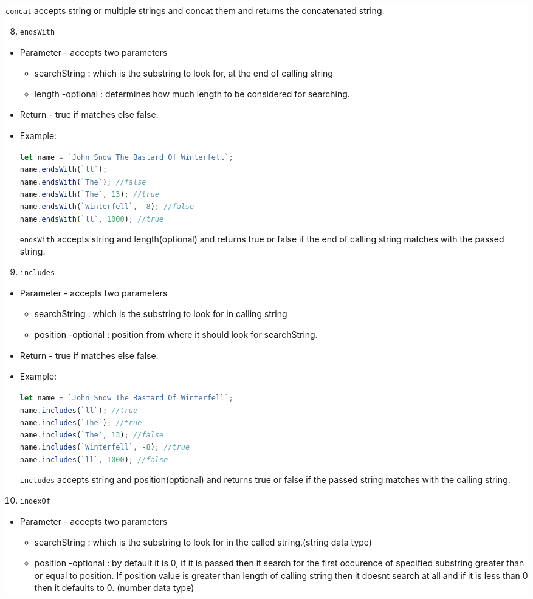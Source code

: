   `concat` accepts string or multiple strings and concat them and returns the concatenated string.

8. `endsWith`

- Parameter - accepts two parameters

  - searchString : which is the substring to look for, at the end of calling string

  - length -optional : determines how much length to be considered for searching.

- Return - true if matches else false.

- Example:

  ```js
  let name = `John Snow The Bastard Of Winterfell`;
  name.endsWith(`ll`);
  name.endsWith(`The`); //false
  name.endsWith(`The`, 13); //true
  name.endsWith(`Winterfell`, -8); //false
  name.endsWith(`ll`, 1000); //true
  ```

  `endsWith` accepts string and length(optional) and returns true or false if the end of calling string matches with the passed string.

9. `includes`

- Parameter - accepts two parameters

  - searchString : which is the substring to look for in calling string

  - position -optional : position from where it should look for searchString.

- Return - true if matches else false.

- Example:

  ```js
  let name = `John Snow The Bastard Of Winterfell`;
  name.includes(`ll`); //true
  name.includes(`The`); //true
  name.includes(`The`, 13); //false
  name.includes(`Winterfell`, -8); //true
  name.includes(`ll`, 1000); //false
  ```

  `includes` accepts string and position(optional) and returns true or false if the passed string matches with the calling string.

10. `indexOf`

- Parameter - accepts two parameters

  - searchString : which is the substring to look for in the called string.(string data type)

  - position -optional : by default it is 0, if it is passed then it search for the first occurence of specified substring greater than or equal to position. If position value is greater than length of calling string then it doesnt search at all and if it is less than 0 then it defaults to 0. (number data type)
